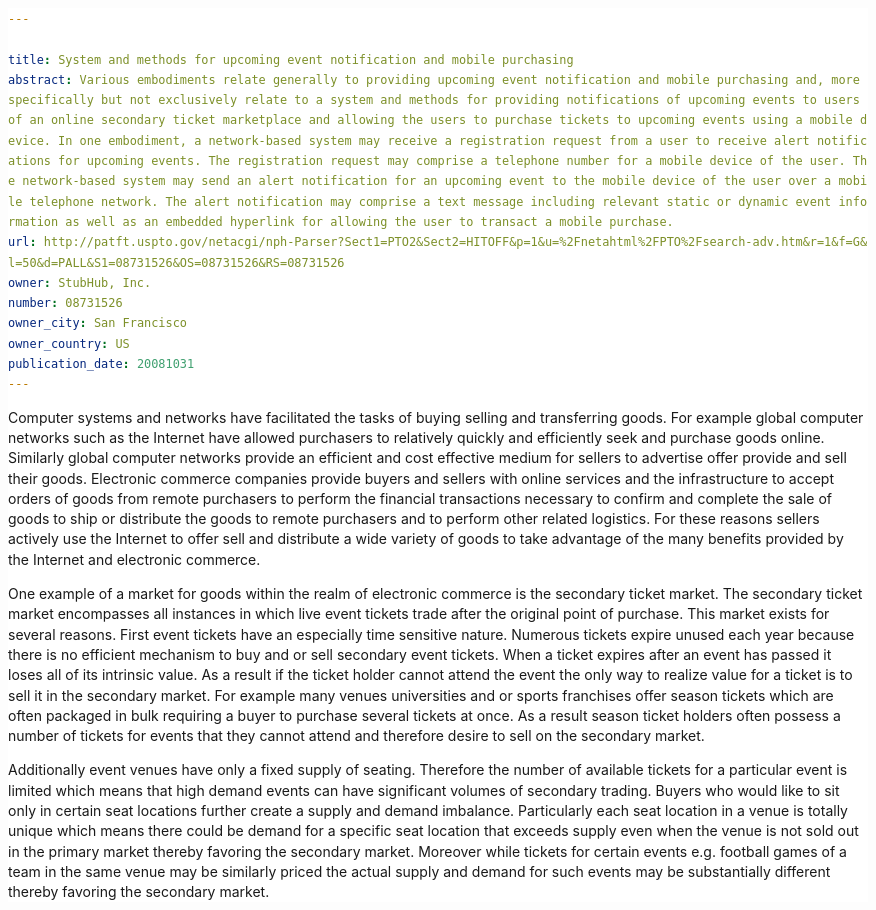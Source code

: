 ```yaml
---

title: System and methods for upcoming event notification and mobile purchasing
abstract: Various embodiments relate generally to providing upcoming event notification and mobile purchasing and, more specifically but not exclusively relate to a system and methods for providing notifications of upcoming events to users of an online secondary ticket marketplace and allowing the users to purchase tickets to upcoming events using a mobile device. In one embodiment, a network-based system may receive a registration request from a user to receive alert notifications for upcoming events. The registration request may comprise a telephone number for a mobile device of the user. The network-based system may send an alert notification for an upcoming event to the mobile device of the user over a mobile telephone network. The alert notification may comprise a text message including relevant static or dynamic event information as well as an embedded hyperlink for allowing the user to transact a mobile purchase.
url: http://patft.uspto.gov/netacgi/nph-Parser?Sect1=PTO2&Sect2=HITOFF&p=1&u=%2Fnetahtml%2FPTO%2Fsearch-adv.htm&r=1&f=G&l=50&d=PALL&S1=08731526&OS=08731526&RS=08731526
owner: StubHub, Inc.
number: 08731526
owner_city: San Francisco
owner_country: US
publication_date: 20081031
---
```

Computer systems and networks have facilitated the tasks of buying selling and transferring goods. For example global computer networks such as the Internet have allowed purchasers to relatively quickly and efficiently seek and purchase goods online. Similarly global computer networks provide an efficient and cost effective medium for sellers to advertise offer provide and sell their goods. Electronic commerce companies provide buyers and sellers with online services and the infrastructure to accept orders of goods from remote purchasers to perform the financial transactions necessary to confirm and complete the sale of goods to ship or distribute the goods to remote purchasers and to perform other related logistics. For these reasons sellers actively use the Internet to offer sell and distribute a wide variety of goods to take advantage of the many benefits provided by the Internet and electronic commerce.

One example of a market for goods within the realm of electronic commerce is the secondary ticket market. The secondary ticket market encompasses all instances in which live event tickets trade after the original point of purchase. This market exists for several reasons. First event tickets have an especially time sensitive nature. Numerous tickets expire unused each year because there is no efficient mechanism to buy and or sell secondary event tickets. When a ticket expires after an event has passed it loses all of its intrinsic value. As a result if the ticket holder cannot attend the event the only way to realize value for a ticket is to sell it in the secondary market. For example many venues universities and or sports franchises offer season tickets which are often packaged in bulk requiring a buyer to purchase several tickets at once. As a result season ticket holders often possess a number of tickets for events that they cannot attend and therefore desire to sell on the secondary market.

Additionally event venues have only a fixed supply of seating. Therefore the number of available tickets for a particular event is limited which means that high demand events can have significant volumes of secondary trading. Buyers who would like to sit only in certain seat locations further create a supply and demand imbalance. Particularly each seat location in a venue is totally unique which means there could be demand for a specific seat location that exceeds supply even when the venue is not sold out in the primary market thereby favoring the secondary market. Moreover while tickets for certain events e.g. football games of a team in the same venue may be similarly priced the actual supply and demand for such events may be substantially different thereby favoring the secondary market.
